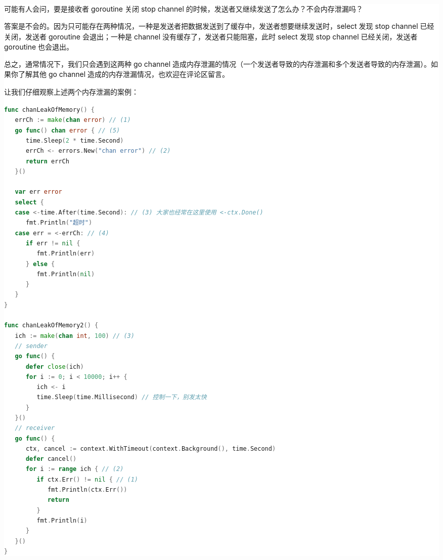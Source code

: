 可能有人会问，要是接收者 goroutine 关闭 stop channel 的时候，发送者又继续发送了怎么办？不会内存泄漏吗？

答案是不会的。因为只可能存在两种情况，一种是发送者把数据发送到了缓存中，发送者想要继续发送时，select 发现 stop channel 已经关闭，发送者 goroutine 会退出；一种是 channel 没有缓存了，发送者只能阻塞，此时 select 发现 stop channel 已经关闭，发送者 goroutine 也会退出。

总之，通常情况下，我们只会遇到这两种 go channel 造成内存泄漏的情况（一个发送者导致的内存泄漏和多个发送者导致的内存泄漏）。如果你了解其他 go channel 造成的内存泄漏情况，也欢迎在评论区留言。

让我们仔细观察上述两个内存泄漏的案例：

```go
func chanLeakOfMemory() {
   errCh := make(chan error) // (1)
   go func() chan error { // (5)
      time.Sleep(2 * time.Second)
      errCh <- errors.New("chan error") // (2)
      return errCh
   }()

   var err error
   select {
   case <-time.After(time.Second): // (3) 大家也经常在这里使用 <-ctx.Done()
      fmt.Println("超时")
   case err = <-errCh: // (4)
      if err != nil {
         fmt.Println(err)
      } else {
         fmt.Println(nil)
      }
   }
}

func chanLeakOfMemory2() {
   ich := make(chan int, 100) // (3)
   // sender
   go func() {
      defer close(ich)
      for i := 0; i < 10000; i++ {
         ich <- i
         time.Sleep(time.Millisecond) // 控制一下，别发太快
      }
   }()
   // receiver
   go func() {
      ctx, cancel := context.WithTimeout(context.Background(), time.Second)
      defer cancel()
      for i := range ich { // (2)
         if ctx.Err() != nil { // (1)
            fmt.Println(ctx.Err())
            return
         }
         fmt.Println(i)
      }
   }()
}

```
